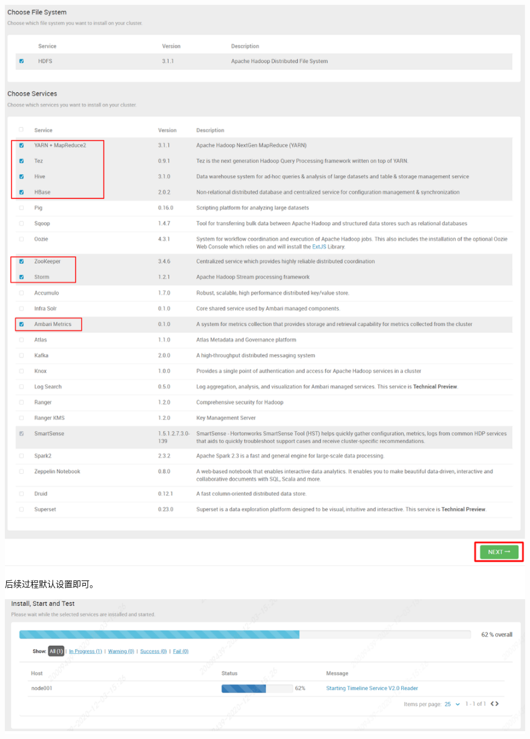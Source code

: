 ![](../assets/Hadoop/Ambari-Cluster-choose-service.png)

后续过程默认设置即可。

![](../assets/Hadoop/Ambari-Cluster-install-service.png)
